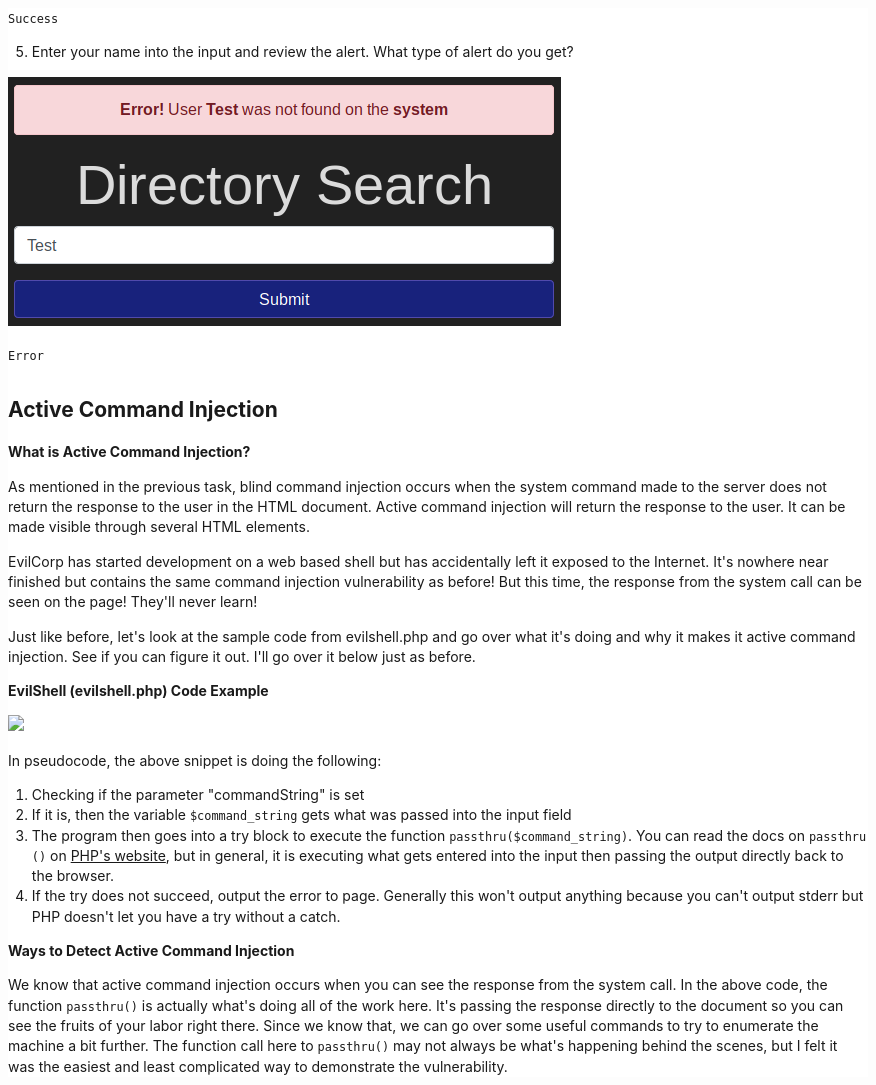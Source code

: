 `Success`

5. Enter your name into the input and review the alert.  What type of alert do you get?

![](2020-09-29_14-22.png)

`Error`

## Active Command Injection

**What is Active Command Injection?**

As mentioned in the previous task, blind command injection occurs when the system command made to the server does not return the response to the user in the HTML document.  Active command injection will return the response to the user.  It can be made visible through several HTML elements. 

EvilCorp has started development on a web based shell but has accidentally left it exposed to the Internet.  It's nowhere near finished but contains the same command injection vulnerability as before!  But this time, the response from the system call can be seen on the page!  They'll never learn!

Just like before, let's look at the sample code from evilshell.php and go over what it's doing and why it makes it active command injection.  See if you can figure it out.  I'll go over it below just as before.

**EvilShell (evilshell.php) Code Example**

![](https://i.imgur.com/KcGizdo.png)

In pseudocode, the above snippet is doing the following:

1. Checking if the parameter "commandString" is set
2. If it is, then the variable `$command_string` gets what was passed into the input field
3. The program then goes into a try block to execute the function `passthru($command_string)`.  You can read the docs on `passthru()` on [PHP's website](https://www.php.net/manual/en/function.passthru.php), but in general, it is executing what gets entered into the input then passing the output directly back to the browser.
4. If the try does not succeed, output the error to page. Generally this won't output anything because you can't output stderr but PHP doesn't let you have a try without a catch.

**Ways to Detect Active Command Injection**

We know that active command injection occurs when you can see the response from the system call.  In the above code, the function `passthru()` is actually what's doing all of the work here.  It's passing the response directly to the document so you can see the fruits of your labor right there.  Since we know that, we can go over some useful commands to try to enumerate the machine a bit further.  The function call here to `passthru()` may not always be what's happening behind the scenes, but I felt it was the easiest and least complicated way to demonstrate the vulnerability.  
